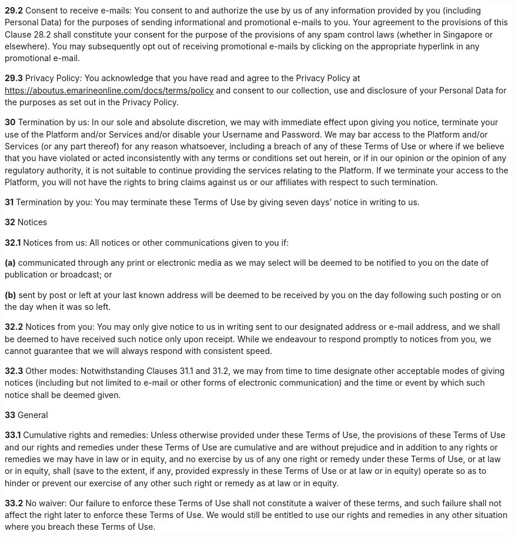 **29.2** Consent to receive e-mails: You consent to and authorize the use by us of any information provided by you (including Personal Data) for the purposes of sending informational and promotional e-mails to you. Your agreement to the provisions of this Clause 28.2 shall constitute your consent for the purpose of the provisions of any spam control laws (whether in Singapore or elsewhere). You may subsequently opt out of receiving promotional e-mails by clicking on the appropriate hyperlink in any promotional e-mail.

**29.3** Privacy Policy: You acknowledge that you have read and agree to the Privacy Policy at https://aboutus.emarineonline.com/docs/terms/policy and consent to our collection, use and disclosure of your Personal Data for the purposes as set out in the Privacy Policy.

**30** Termination by us: In our sole and absolute discretion, we may with immediate effect upon giving you notice, terminate your use of the Platform and/or Services and/or disable your Username and Password. We may bar access to the Platform and/or Services (or any part thereof) for any reason whatsoever, including a breach of any of these Terms of Use or where if we believe that you have violated or acted inconsistently with any terms or conditions set out herein, or if in our opinion or the opinion of any regulatory authority, it is not suitable to continue providing the services relating to the Platform. If we terminate your access to the Platform, you will not have the rights to bring claims against us or our affiliates with respect to such termination.

**31** Termination by you: You may terminate these Terms of Use by giving seven days’ notice in writing to us.

**32** Notices

**32.1** Notices from us: All notices or other communications given to you if:

**(a)**	communicated through any print or electronic media as we may select will be deemed to be notified to you on the date of publication or broadcast; or

**(b)**	sent by post or left at your last known address will be deemed to be received by you on the day following such posting or on the day when it was so left.

**32.2** Notices from you: You may only give notice to us in writing sent to our designated address or e-mail address, and we shall be deemed to have received such notice only upon receipt. While we endeavour to respond promptly to notices from you, we cannot guarantee that we will always respond with consistent speed.

**32.3** Other modes: Notwithstanding Clauses 31.1 and 31.2, we may from time to time designate other acceptable modes of giving notices (including but not limited to e-mail or other forms of electronic communication) and the time or event by which such notice shall be deemed given.

**33** General

**33.1** Cumulative rights and remedies: Unless otherwise provided under these Terms of Use, the provisions of these Terms of Use and our rights and remedies under these Terms of Use are cumulative and are without prejudice and in addition to any rights or remedies we may have in law or in equity, and no exercise by us of any one right or remedy under these Terms of Use, or at law or in equity, shall (save to the extent, if any, provided expressly in these Terms of Use or at law or in equity) operate so as to hinder or prevent our exercise of any other such right or remedy as at law or in equity.

**33.2** No waiver: Our failure to enforce these Terms of Use shall not constitute a waiver of these terms, and such failure shall not affect the right later to enforce these Terms of Use. We would still be entitled to use our rights and remedies in any other situation where you breach these Terms of Use.
